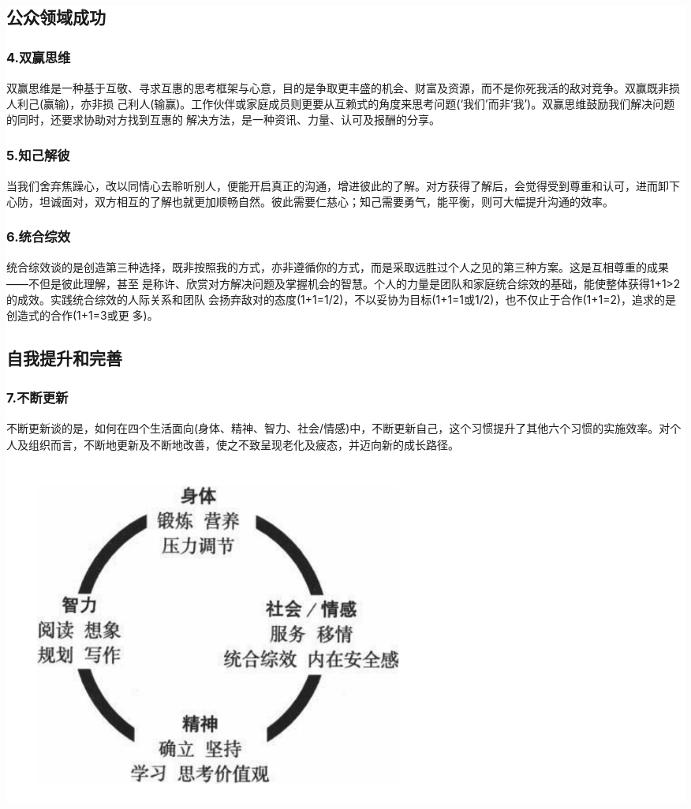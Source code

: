 

## 公众领域成功

### 4.双赢思维
双赢思维是一种基于互敬、寻求互惠的思考框架与心意，目的是争取更丰盛的机会、财富及资源，而不是你死我活的敌对竞争。双赢既非损人利己(赢输)，亦非损 己利人(输赢)。工作伙伴或家庭成员则更要从互赖式的角度来思考问题(‘我们’而非‘我’)。双赢思维鼓励我们解决问题的同时，还要求协助对方找到互惠的 解决方法，是一种资讯、力量、认可及报酬的分享。

### 5.知己解彼
当我们舍弃焦躁心，改以同情心去聆听别人，便能开启真正的沟通，增进彼此的了解。对方获得了解后，会觉得受到尊重和认可，进而卸下心防，坦诚面对，双方相互的了解也就更加顺畅自然。彼此需要仁慈心；知己需要勇气，能平衡，则可大幅提升沟通的效率。

### 6.统合综效
统合综效谈的是创造第三种选择，既非按照我的方式，亦非遵循你的方式，而是采取远胜过个人之见的第三种方案。这是互相尊重的成果——不但是彼此理解，甚至 是称许、欣赏对方解决问题及掌握机会的智慧。个人的力量是团队和家庭统合综效的基础，能使整体获得1+1>2的成效。实践统合综效的人际关系和团队 会扬弃敌对的态度(1+1=1/2)，不以妥协为目标(1+1=1或1/2)，也不仅止于合作(1+1=2)，追求的是创造式的合作(1+1=3或更 多)。


## 自我提升和完善
### 7.不断更新
不断更新谈的是，如何在四个生活面向(身体、精神、智力、社会/情感)中，不断更新自己，这个习惯提升了其他六个习惯的实施效率。对个人及组织而言，不断地更新及不断地改善，使之不致呈现老化及疲态，并迈向新的成长路径。

<img src="./img/gxnrsdqgxg/qgxg2.png" style="margin: 15px 0px;width: 60%;" align=center />

